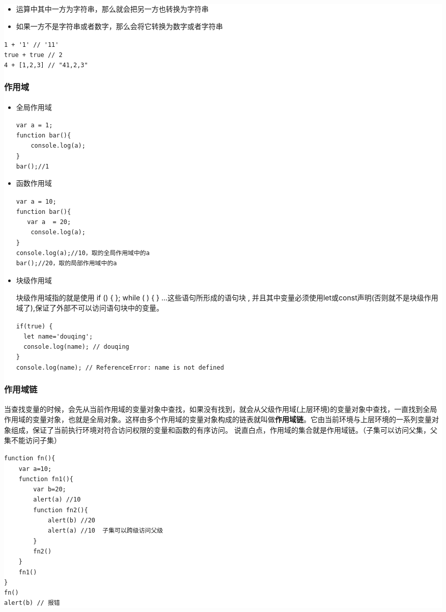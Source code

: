 - 运算中其中一方为字符串，那么就会把另一方也转换为字符串

- 如果一方不是字符串或者数字，那么会将它转换为数字或者字符串

```
1 + '1' // '11'
true + true // 2
4 + [1,2,3] // "41,2,3"
```

### 作用域

- 全局作用域

  ```
  var a = 1;
  function bar(){
      console.log(a);
  }
  bar();//1
  ```

- 函数作用域

  ```
  var a = 10;
  function bar(){
     var a  = 20;
      console.log(a);
  }
  console.log(a);//10，取的全局作用域中的a
  bar();//20，取的局部作用域中的a
  ```

- 块级作用域

  块级作用域指的就是使用 if () { }; while ( ) { } …这些语句所形成的语句块 , 并且其中变量必须使用let或const声明(否则就不是块级作用域了),保证了外部不可以访问语句块中的变量。

  ```
  if(true) {
  	let name='douqing';
  	console.log(name); // douqing
  }
  console.log(name); // ReferenceError: name is not defined
  ```

### 作用域链

当查找变量的时候，会先从当前作用域的变量对象中查找，如果没有找到，就会从父级作用域(上层环境)的变量对象中查找，一直找到全局作用域的变量对象，也就是全局对象。这样由多个作用域的变量对象构成的链表就叫做**作用域链**。它由当前环境与上层环境的一系列变量对象组成，保证了当前执行环境对符合访问权限的变量和函数的有序访问。
说直白点，作用域的集合就是作用域链。（子集可以访问父集，父集不能访问子集）

```
function fn(){
    var a=10;
    function fn1(){
        var b=20;
        alert(a) //10
        function fn2(){
            alert(b) //20
            alert(a) //10  子集可以跨级访问父级
        }
        fn2()
    }
    fn1()
}
fn()
alert(b) // 报错
```